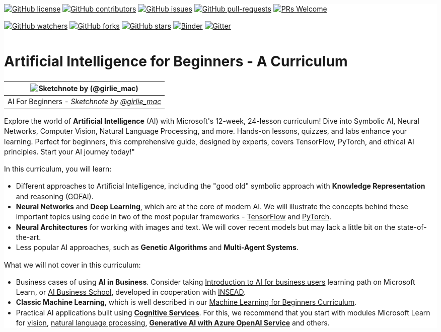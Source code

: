 [![GitHub license](https://img.shields.io/github/license/microsoft/AI-For-Beginners.svg)](https://github.com/ryan5358/AI-For-Beginners/blob/main/AI-For-Beginners/blob/main/LICENSE)
[![GitHub contributors](https://img.shields.io/github/contributors/microsoft/AI-For-Beginners.svg)](https://github.com/ryan5358/AI-For-Beginners/blob/main/AI-For-Beginners/graphs/contributors/)
[![GitHub issues](https://img.shields.io/github/issues/microsoft/AI-For-Beginners.svg)](https://github.com/ryan5358/AI-For-Beginners/blob/main/AI-For-Beginners/issues/)
[![GitHub pull-requests](https://img.shields.io/github/issues-pr/microsoft/AI-For-Beginners.svg)](https://github.com/ryan5358/AI-For-Beginners/blob/main/AI-For-Beginners/pulls/)
[![PRs Welcome](https://img.shields.io/badge/PRs-welcome-brightgreen.svg?style=flat-square)](http://makeapullrequest.com)

[![GitHub watchers](https://img.shields.io/github/watchers/microsoft/AI-For-Beginners.svg?style=social&label=Watch)](https://github.com/ryan5358/AI-For-Beginners/blob/main/AI-For-Beginners/watchers/)
[![GitHub forks](https://img.shields.io/github/forks/microsoft/AI-For-Beginners.svg?style=social&label=Fork)](https://github.com/ryan5358/AI-For-Beginners/blob/main/AI-For-Beginners/network/)
[![GitHub stars](https://img.shields.io/github/stars/microsoft/AI-For-Beginners.svg?style=social&label=Star)](https://github.com/ryan5358/AI-For-Beginners/blob/main/AI-For-Beginners/stargazers/)
[![Binder](https://mybinder.org/badge_logo.svg)](https://mybinder.org/v2/gh/microsoft/ai-for-beginners/HEAD)
[![Gitter](https://badges.gitter.im/Microsoft/ai-for-beginners.svg)](https://gitter.im/Microsoft/ai-for-beginners?utm_source=badge&utm_medium=badge&utm_campaign=pr-badge)

# Artificial Intelligence for Beginners - A Curriculum

|![ Sketchnote by [(@girlie_mac)](https://twitter.com/girlie_mac) ](./lessons/sketchnotes/ai-overview.png)|
|:---:|
| AI For Beginners - _Sketchnote by [@girlie_mac](https://twitter.com/girlie_mac)_ |

Explore the world of **Artificial Intelligence** (AI) with Microsoft's 12-week, 24-lesson curriculum! Dive into Symbolic AI, Neural Networks, Computer Vision, Natural Language Processing, and more. Hands-on lessons, quizzes, and labs enhance your learning. Perfect for beginners, this comprehensive guide, designed by experts, covers TensorFlow, PyTorch, and ethical AI principles. Start your AI journey today!"

In this curriculum, you will learn:

* Different approaches to Artificial Intelligence, including the "good old" symbolic approach with **Knowledge Representation** and reasoning ([GOFAI](https://en.wikipedia.org/wiki/Symbolic_artificial_intelligence)).
* **Neural Networks** and **Deep Learning**, which are at the core of modern AI. We will illustrate the concepts behind these important topics using code in two of the most popular frameworks - [TensorFlow](http://Tensorflow.org) and [PyTorch](http://pytorch.org).
* **Neural Architectures** for working with images and text. We will cover recent models but may lack a little bit on the state-of-the-art.
* Less popular AI approaches, such as **Genetic Algorithms** and **Multi-Agent Systems**.

What we will not cover in this curriculum:

* Business cases of using **AI in Business**. Consider taking [Introduction to AI for business users](https://docs.microsoft.com/learn/paths/introduction-ai-for-business-users/?WT.mc_id=academic-77998-cacaste) learning path on Microsoft Learn, or [AI Business School](https://www.microsoft.com/ai/ai-business-school/?WT.mc_id=academic-77998-cacaste), developed in cooperation with [INSEAD](https://www.insead.edu/).
* **Classic Machine Learning**, which is well described in our [Machine Learning for Beginners Curriculum](http://github.com/Microsoft/ML-for-Beginners).
* Practical AI applications built using **[Cognitive Services](https://azure.microsoft.com/services/cognitive-services/?WT.mc_id=academic-77998-cacaste)**. For this, we recommend that you start with modules Microsoft Learn for [vision](https://docs.microsoft.com/learn/paths/create-computer-vision-solutions-azure-cognitive-services/?WT.mc_id=academic-77998-cacaste), [natural language processing](https://docs.microsoft.com/learn/paths/explore-natural-language-processing/?WT.mc_id=academic-77998-cacaste), **[Generative AI with Azure OpenAI Service](https://learn.microsoft.com/en-us/training/paths/develop-ai-solutions-azure-openai/?WT.mc_id=academic-77998-bethanycheum)** and others.